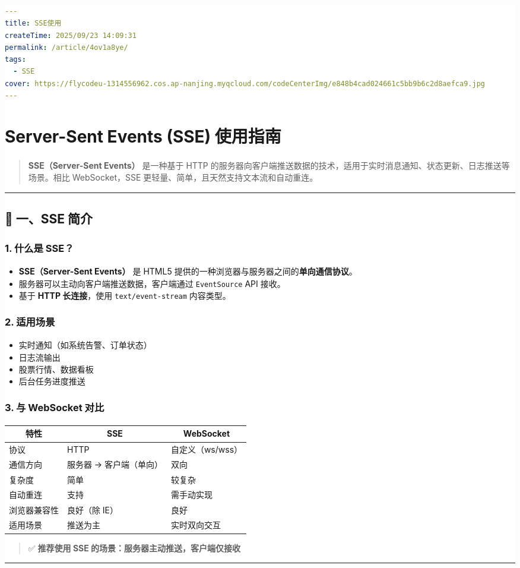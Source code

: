 ```yaml
---
title: SSE使用
createTime: 2025/09/23 14:09:31
permalink: /article/4ov1a8ye/
tags:
  - SSE
cover: https://flycodeu-1314556962.cos.ap-nanjing.myqcloud.com/codeCenterImg/e848b4cad024661c5bb9b6c2d8aefca9.jpg
---
```


# Server-Sent Events (SSE) 使用指南

> **SSE（Server-Sent Events）** 是一种基于 HTTP 的服务器向客户端推送数据的技术，适用于实时消息通知、状态更新、日志推送等场景。相比
> WebSocket，SSE 更轻量、简单，且天然支持文本流和自动重连。

---

## 📌 一、SSE 简介

### 1. 什么是 SSE？

- **SSE（Server-Sent Events）** 是 HTML5 提供的一种浏览器与服务器之间的**单向通信协议**。
- 服务器可以主动向客户端推送数据，客户端通过 `EventSource` API 接收。
- 基于 **HTTP 长连接**，使用 `text/event-stream` 内容类型。

### 2. 适用场景

- 实时通知（如系统告警、订单状态）
- 日志流输出
- 股票行情、数据看板
- 后台任务进度推送

### 3. 与 WebSocket 对比

| 特性     | SSE           | WebSocket   |
|--------|---------------|-------------|
| 协议     | HTTP          | 自定义（ws/wss） |
| 通信方向   | 服务器 → 客户端（单向） | 双向          |
| 复杂度    | 简单            | 较复杂         |
| 自动重连   | 支持            | 需手动实现       |
| 浏览器兼容性 | 良好（除 IE）      | 良好          |
| 适用场景   | 推送为主          | 实时双向交互      |

> ✅ **推荐使用 SSE 的场景：服务器主动推送，客户端仅接收**

---